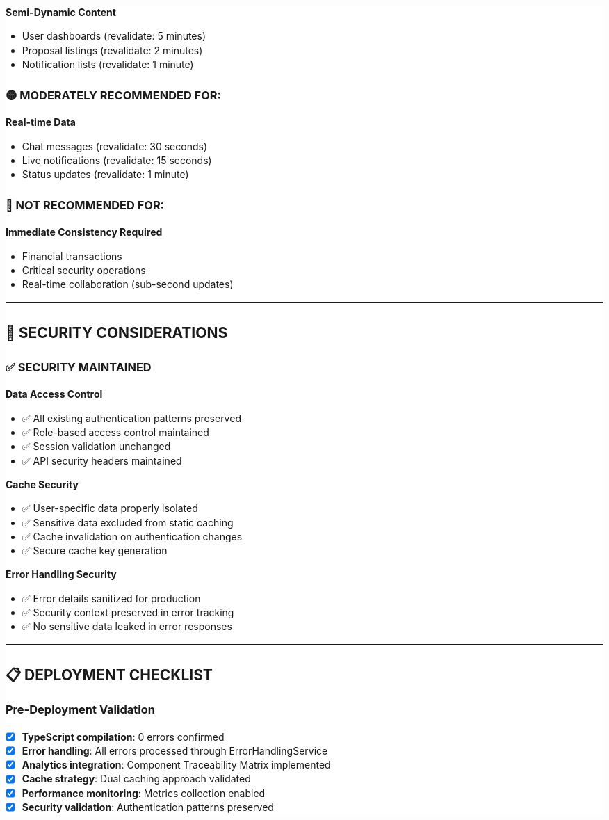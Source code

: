 **Semi-Dynamic Content**

- User dashboards (revalidate: 5 minutes)
- Proposal listings (revalidate: 2 minutes)
- Notification lists (revalidate: 1 minute)

### **🟡 MODERATELY RECOMMENDED FOR:**

**Real-time Data**

- Chat messages (revalidate: 30 seconds)
- Live notifications (revalidate: 15 seconds)
- Status updates (revalidate: 1 minute)

### **🔴 NOT RECOMMENDED FOR:**

**Immediate Consistency Required**

- Financial transactions
- Critical security operations
- Real-time collaboration (sub-second updates)

---

## 🔐 **SECURITY CONSIDERATIONS**

### **✅ SECURITY MAINTAINED**

**Data Access Control**

- ✅ All existing authentication patterns preserved
- ✅ Role-based access control maintained
- ✅ Session validation unchanged
- ✅ API security headers maintained

**Cache Security**

- ✅ User-specific data properly isolated
- ✅ Sensitive data excluded from static caching
- ✅ Cache invalidation on authentication changes
- ✅ Secure cache key generation

**Error Handling Security**

- ✅ Error details sanitized for production
- ✅ Security context preserved in error tracking
- ✅ No sensitive data leaked in error responses

---

## 📋 **DEPLOYMENT CHECKLIST**

### **Pre-Deployment Validation**

- [x] **TypeScript compilation**: 0 errors confirmed
- [x] **Error handling**: All errors processed through ErrorHandlingService
- [x] **Analytics integration**: Component Traceability Matrix implemented
- [x] **Cache strategy**: Dual caching approach validated
- [x] **Performance monitoring**: Metrics collection enabled
- [x] **Security validation**: Authentication patterns preserved
